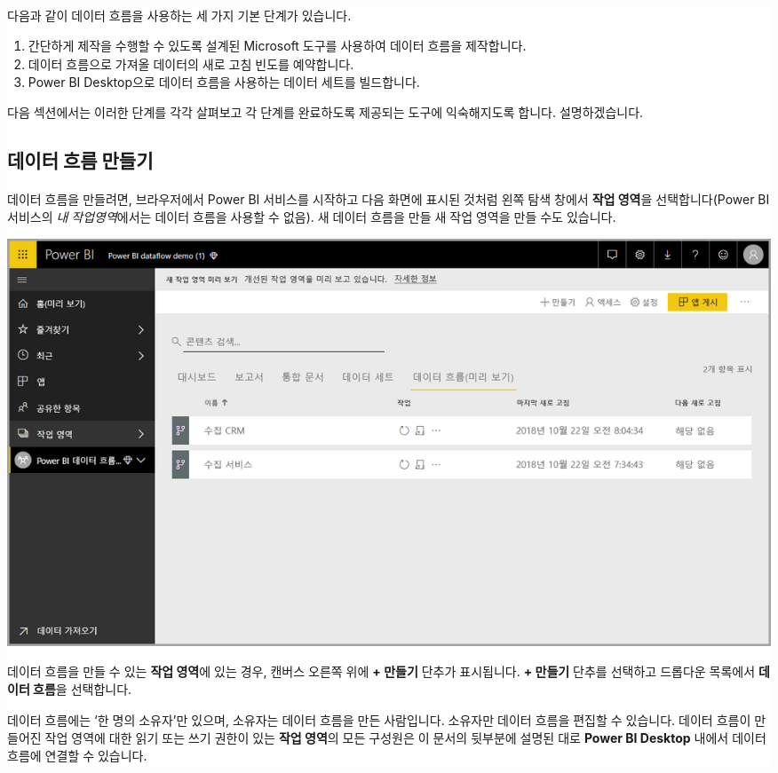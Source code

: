 다음과 같이 데이터 흐름을 사용하는 세 가지 기본 단계가 있습니다.

1. 간단하게 제작을 수행할 수 있도록 설계된 Microsoft 도구를 사용하여 데이터 흐름을 제작합니다.
2. 데이터 흐름으로 가져올 데이터의 새로 고침 빈도를 예약합니다.
3. Power BI Desktop으로 데이터 흐름을 사용하는 데이터 세트를 빌드합니다. 

다음 섹션에서는 이러한 단계를 각각 살펴보고 각 단계를 완료하도록 제공되는 도구에 익숙해지도록 합니다. 설명하겠습니다.

## <a name="creating-a-dataflow"></a>데이터 흐름 만들기
데이터 흐름을 만들려면, 브라우저에서 Power BI 서비스를 시작하고 다음 화면에 표시된 것처럼 왼쪽 탐색 창에서 **작업 영역**을 선택합니다(Power BI 서비스의 *내 작업영역*에서는 데이터 흐름을 사용할 수 없음). 새 데이터 흐름을 만들 새 작업 영역을 만들 수도 있습니다. 

![Power BI에서 데이터 흐름 만들기](media/service-dataflows-create-use/dataflows-create-use_02a.png)

데이터 흐름을 만들 수 있는 **작업 영역**에 있는 경우, 캔버스 오른쪽 위에 **+ 만들기** 단추가 표시됩니다. **+ 만들기** 단추를 선택하고 드롭다운 목록에서 **데이터 흐름**을 선택합니다. 

데이터 흐름에는 ‘한 명의 소유자’만 있으며, 소유자는 데이터 흐름을 만든 사람입니다.  소유자만 데이터 흐름을 편집할 수 있습니다. 데이터 흐름이 만들어진 작업 영역에 대한 읽기 또는 쓰기 권한이 있는 **작업 영역**의 모든 구성원은 이 문서의 뒷부분에 설명된 대로 **Power BI Desktop** 내에서 데이터 흐름에 연결할 수 있습니다.

